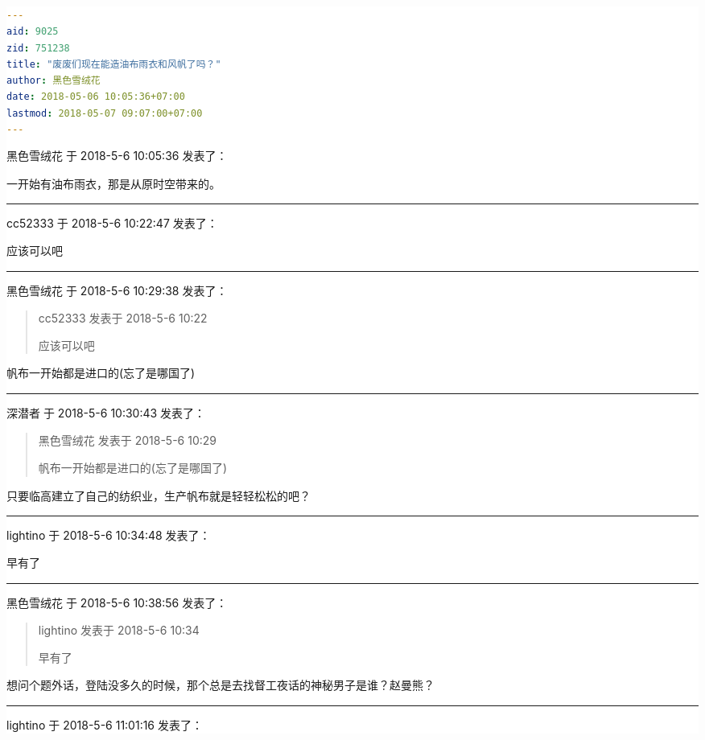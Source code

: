 ```yaml
---
aid: 9025
zid: 751238
title: "废废们现在能造油布雨衣和风帆了吗？"
author: 黑色雪绒花
date: 2018-05-06 10:05:36+07:00
lastmod: 2018-05-07 09:07:00+07:00
---
```


黑色雪绒花 于 2018-5-6 10:05:36 发表了：

一开始有油布雨衣，那是从原时空带来的。

---

cc52333 于 2018-5-6 10:22:47 发表了：

应该可以吧

---

黑色雪绒花 于 2018-5-6 10:29:38 发表了：

> cc52333 发表于 2018-5-6 10:22
>
> 应该可以吧

帆布一开始都是进口的(忘了是哪国了)

---

深潜者 于 2018-5-6 10:30:43 发表了：

> 黑色雪绒花 发表于 2018-5-6 10:29
>
> 帆布一开始都是进口的(忘了是哪国了)

只要临高建立了自己的纺织业，生产帆布就是轻轻松松的吧？

---

lightino 于 2018-5-6 10:34:48 发表了：

早有了

---

黑色雪绒花 于 2018-5-6 10:38:56 发表了：

> lightino 发表于 2018-5-6 10:34
>
> 早有了

想问个题外话，登陆没多久的时候，那个总是去找督工夜话的神秘男子是谁？赵曼熊？

---

lightino 于 2018-5-6 11:01:16 发表了：
